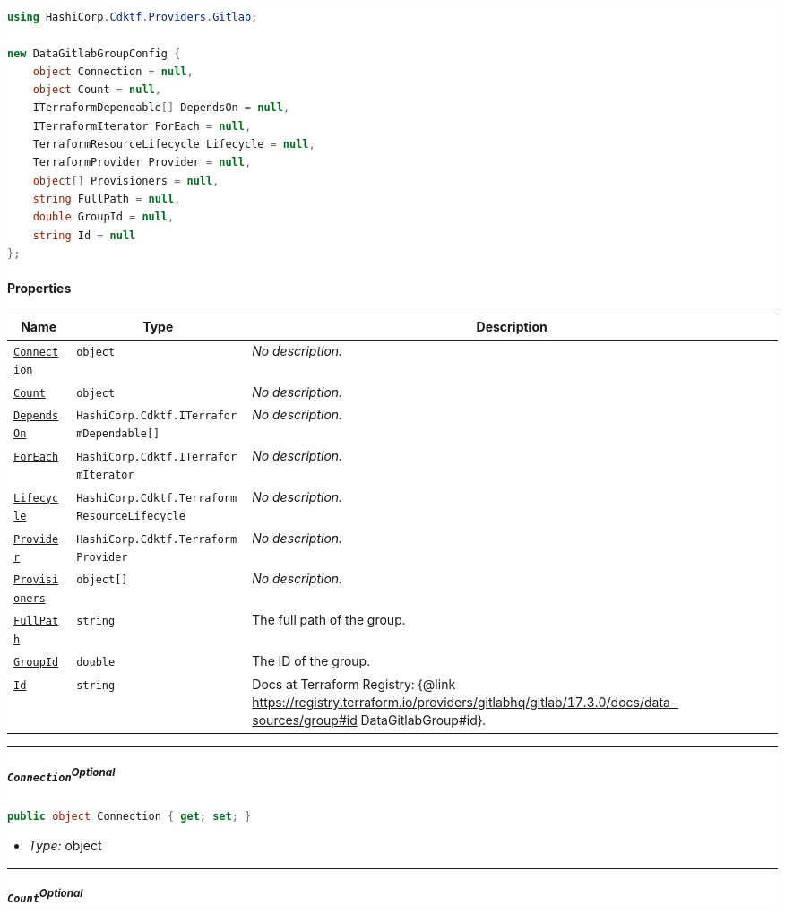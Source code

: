 ```csharp
using HashiCorp.Cdktf.Providers.Gitlab;

new DataGitlabGroupConfig {
    object Connection = null,
    object Count = null,
    ITerraformDependable[] DependsOn = null,
    ITerraformIterator ForEach = null,
    TerraformResourceLifecycle Lifecycle = null,
    TerraformProvider Provider = null,
    object[] Provisioners = null,
    string FullPath = null,
    double GroupId = null,
    string Id = null
};
```

#### Properties <a name="Properties" id="Properties"></a>

| **Name** | **Type** | **Description** |
| --- | --- | --- |
| <code><a href="#@cdktf/provider-gitlab.dataGitlabGroup.DataGitlabGroupConfig.property.connection">Connection</a></code> | <code>object</code> | *No description.* |
| <code><a href="#@cdktf/provider-gitlab.dataGitlabGroup.DataGitlabGroupConfig.property.count">Count</a></code> | <code>object</code> | *No description.* |
| <code><a href="#@cdktf/provider-gitlab.dataGitlabGroup.DataGitlabGroupConfig.property.dependsOn">DependsOn</a></code> | <code>HashiCorp.Cdktf.ITerraformDependable[]</code> | *No description.* |
| <code><a href="#@cdktf/provider-gitlab.dataGitlabGroup.DataGitlabGroupConfig.property.forEach">ForEach</a></code> | <code>HashiCorp.Cdktf.ITerraformIterator</code> | *No description.* |
| <code><a href="#@cdktf/provider-gitlab.dataGitlabGroup.DataGitlabGroupConfig.property.lifecycle">Lifecycle</a></code> | <code>HashiCorp.Cdktf.TerraformResourceLifecycle</code> | *No description.* |
| <code><a href="#@cdktf/provider-gitlab.dataGitlabGroup.DataGitlabGroupConfig.property.provider">Provider</a></code> | <code>HashiCorp.Cdktf.TerraformProvider</code> | *No description.* |
| <code><a href="#@cdktf/provider-gitlab.dataGitlabGroup.DataGitlabGroupConfig.property.provisioners">Provisioners</a></code> | <code>object[]</code> | *No description.* |
| <code><a href="#@cdktf/provider-gitlab.dataGitlabGroup.DataGitlabGroupConfig.property.fullPath">FullPath</a></code> | <code>string</code> | The full path of the group. |
| <code><a href="#@cdktf/provider-gitlab.dataGitlabGroup.DataGitlabGroupConfig.property.groupId">GroupId</a></code> | <code>double</code> | The ID of the group. |
| <code><a href="#@cdktf/provider-gitlab.dataGitlabGroup.DataGitlabGroupConfig.property.id">Id</a></code> | <code>string</code> | Docs at Terraform Registry: {@link https://registry.terraform.io/providers/gitlabhq/gitlab/17.3.0/docs/data-sources/group#id DataGitlabGroup#id}. |

---

##### `Connection`<sup>Optional</sup> <a name="Connection" id="@cdktf/provider-gitlab.dataGitlabGroup.DataGitlabGroupConfig.property.connection"></a>

```csharp
public object Connection { get; set; }
```

- *Type:* object

---

##### `Count`<sup>Optional</sup> <a name="Count" id="@cdktf/provider-gitlab.dataGitlabGroup.DataGitlabGroupConfig.property.count"></a>
